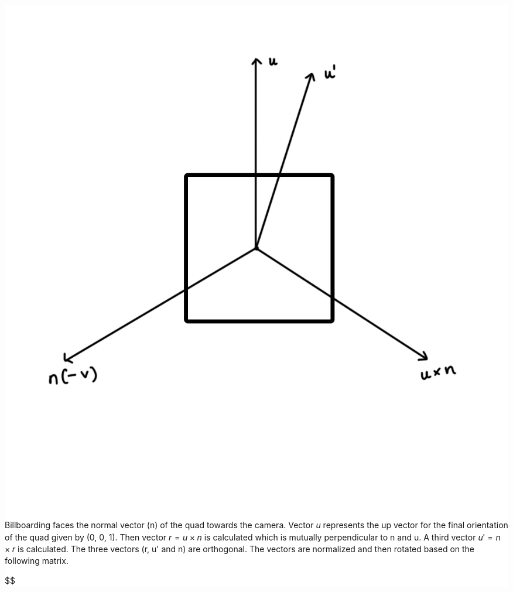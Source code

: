 <span class="image fit"><img src="/images/2023/tex.png"></span>

Billboarding faces the normal vector (n) of the quad towards the camera. Vector *u* represents the up vector for the final orientation of the quad given by (0, 0, 1). Then vector $r = u \times n$ is calculated which is mutually perpendicular to n and u. A third vector $u' = n \times r$ is calculated. The three vectors (r, u' and n) are orthogonal. The vectors are normalized and then rotated based on the following matrix. 

$$ 
